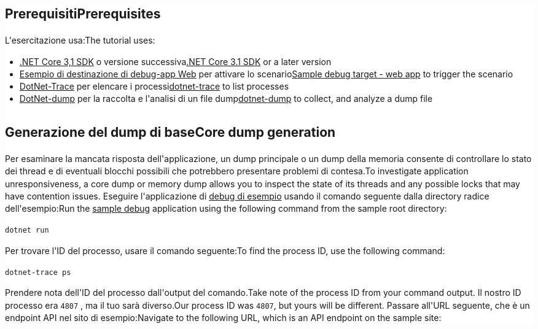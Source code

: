## <a name="prerequisites"></a><span data-ttu-id="e286b-115">Prerequisiti</span><span class="sxs-lookup"><span data-stu-id="e286b-115">Prerequisites</span></span>

<span data-ttu-id="e286b-116">L'esercitazione usa:</span><span class="sxs-lookup"><span data-stu-id="e286b-116">The tutorial uses:</span></span>

- <span data-ttu-id="e286b-117">[.NET Core 3,1 SDK](https://dotnet.microsoft.com/download/dotnet-core) o versione successiva</span><span class="sxs-lookup"><span data-stu-id="e286b-117">[.NET Core 3.1 SDK](https://dotnet.microsoft.com/download/dotnet-core) or a later version</span></span>
- <span data-ttu-id="e286b-118">[Esempio di destinazione di debug-app Web](https://docs.microsoft.com/samples/dotnet/samples/diagnostic-scenarios) per attivare lo scenario</span><span class="sxs-lookup"><span data-stu-id="e286b-118">[Sample debug target - web app](https://docs.microsoft.com/samples/dotnet/samples/diagnostic-scenarios) to trigger the scenario</span></span>
- <span data-ttu-id="e286b-119">[DotNet-Trace](dotnet-trace.md) per elencare i processi</span><span class="sxs-lookup"><span data-stu-id="e286b-119">[dotnet-trace](dotnet-trace.md) to list processes</span></span>
- <span data-ttu-id="e286b-120">[DotNet-dump](dotnet-dump.md) per la raccolta e l'analisi di un file dump</span><span class="sxs-lookup"><span data-stu-id="e286b-120">[dotnet-dump](dotnet-dump.md) to collect, and analyze a dump file</span></span>

## <a name="core-dump-generation"></a><span data-ttu-id="e286b-121">Generazione del dump di base</span><span class="sxs-lookup"><span data-stu-id="e286b-121">Core dump generation</span></span>

<span data-ttu-id="e286b-122">Per esaminare la mancata risposta dell'applicazione, un dump principale o un dump della memoria consente di controllare lo stato dei thread e di eventuali blocchi possibili che potrebbero presentare problemi di contesa.</span><span class="sxs-lookup"><span data-stu-id="e286b-122">To investigate application unresponsiveness, a core dump or memory dump allows you to inspect the state of its threads and any possible locks that may have contention issues.</span></span> <span data-ttu-id="e286b-123">Eseguire l'applicazione di [debug di esempio](https://docs.microsoft.com/samples/dotnet/samples/diagnostic-scenarios) usando il comando seguente dalla directory radice dell'esempio:</span><span class="sxs-lookup"><span data-stu-id="e286b-123">Run the [sample debug](https://docs.microsoft.com/samples/dotnet/samples/diagnostic-scenarios) application using the following command from the sample root directory:</span></span>

```dotnetcli
dotnet run
```

<span data-ttu-id="e286b-124">Per trovare l'ID del processo, usare il comando seguente:</span><span class="sxs-lookup"><span data-stu-id="e286b-124">To find the process ID, use the following command:</span></span>

```dotnetcli
dotnet-trace ps
```

<span data-ttu-id="e286b-125">Prendere nota dell'ID del processo dall'output del comando.</span><span class="sxs-lookup"><span data-stu-id="e286b-125">Take note of the process ID from your command output.</span></span> <span data-ttu-id="e286b-126">Il nostro ID processo era `4807` , ma il tuo sarà diverso.</span><span class="sxs-lookup"><span data-stu-id="e286b-126">Our process ID was `4807`, but yours will be different.</span></span> <span data-ttu-id="e286b-127">Passare all'URL seguente, che è un endpoint API nel sito di esempio:</span><span class="sxs-lookup"><span data-stu-id="e286b-127">Navigate to the following URL, which is an API endpoint on the sample site:</span></span>
